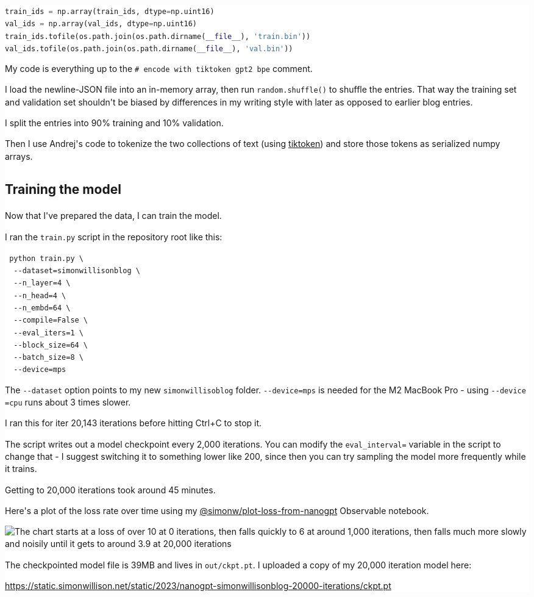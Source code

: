 ```python
train_ids = np.array(train_ids, dtype=np.uint16)
val_ids = np.array(val_ids, dtype=np.uint16)
train_ids.tofile(os.path.join(os.path.dirname(__file__), 'train.bin'))
val_ids.tofile(os.path.join(os.path.dirname(__file__), 'val.bin'))
```
My code is everything up to the `# encode with tiktoken gpt2 bpe` comment.

I load the newline-JSON file into an in-memory array, then run `random.shuffle()` to shuffle the entries. That way the training set and validation set shouldn't be biased by differences in my writing style with later as opposed to earlier blog entries.

I split the entries into 90% training and 10% validation.

Then I use Andrej's code to tokenize the two collections of text (using [tiktoken](https://github.com/openai/tiktoken)) and store those tokens as serialized numpy arrays.

## Training the model

Now that I've prepared the data, I can train the model.

I ran the `train.py` script in the repository root like this:

```
 python train.py \
  --dataset=simonwillisonblog \
  --n_layer=4 \
  --n_head=4 \
  --n_embd=64 \
  --compile=False \
  --eval_iters=1 \
  --block_size=64 \
  --batch_size=8 \
  --device=mps
```

The `--dataset` option points to my new `simonwillisoblog` folder. `--device=mps` is needed for the M2 MacBook Pro - using `--device=cpu` runs about 3 times slower.

I ran this for iter 20,143 iterations before hitting Ctrl+C to stop it.

The script writes out a model checkpoint every 2,000 iterations. You can modify the `eval_interval=` variable in the script to change that - I suggest switching it to something lower like 200, since then you can try sampling the model more frequently while it trains.

Getting to 20,000 iterations took around 45 minutes.

Here's a plot of the loss rate over time using my [@simonw/plot-loss-from-nanogpt](https://observablehq.com/@simonw/plot-loss-from-nanogpt) Observable notebook.

<img width="659" alt="The chart starts at a loss of over 10 at 0 iterations, then falls quickly to 6 at around 1,000 iterations, then falls much more slowly and noisily until it gets to around 3.9 at 20,000 iterations" src="https://user-images.githubusercontent.com/9599/217942712-2ca827b9-11c3-46ef-882f-697c815776d9.png">

The checkpointed model file is 39MB and lives in `out/ckpt.pt`. I uploaded a copy of my 20,000 iteration model here:

https://static.simonwillison.net/static/2023/nanogpt-simonwillisonblog-20000-iterations/ckpt.pt
